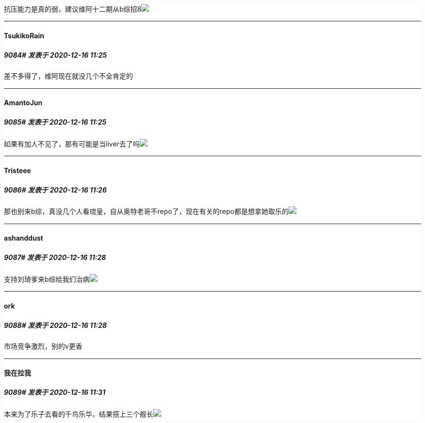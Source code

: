 
抗压能力是真的弱，建议维阿十二期从b综招8<img src="https://static.saraba1st.com/image/smiley/face2017/048.png" referrerpolicy="no-referrer">


-----

####  TsukikoRain  
##### 9084#       发表于 2020-12-16 11:25


差不多得了，维阿现在就没几个不全肯定的


-----

####  AmantoJun  
##### 9085#       发表于 2020-12-16 11:25


如果有加人不见了，那有可能是当liver去了吗<img src="https://static.saraba1st.com/image/smiley/face2017/075.png" referrerpolicy="no-referrer">


-----

####  Tristeee  
##### 9086#       发表于 2020-12-16 11:26


那也别来b综，真没几个人看琉皇，自从奥特老哥不repo了，现在有关的repo都是想拿她取乐的<img src="https://static.saraba1st.com/image/smiley/face2017/067.png" referrerpolicy="no-referrer">


-----

####  ashanddust  
##### 9087#       发表于 2020-12-16 11:28


支持刘琦爹来b综给我们治病<img src="https://static.saraba1st.com/image/smiley/face2017/073.png" referrerpolicy="no-referrer">


-----

####  ork  
##### 9088#       发表于 2020-12-16 11:28


市场竞争激烈，别的v更香


-----

####  我在拉我  
##### 9089#       发表于 2020-12-16 11:31


本来为了乐子去看的千鸟乐华，结果搭上三个舰长<img src="https://static.saraba1st.com/image/smiley/face2017/068.png" referrerpolicy="no-referrer">
